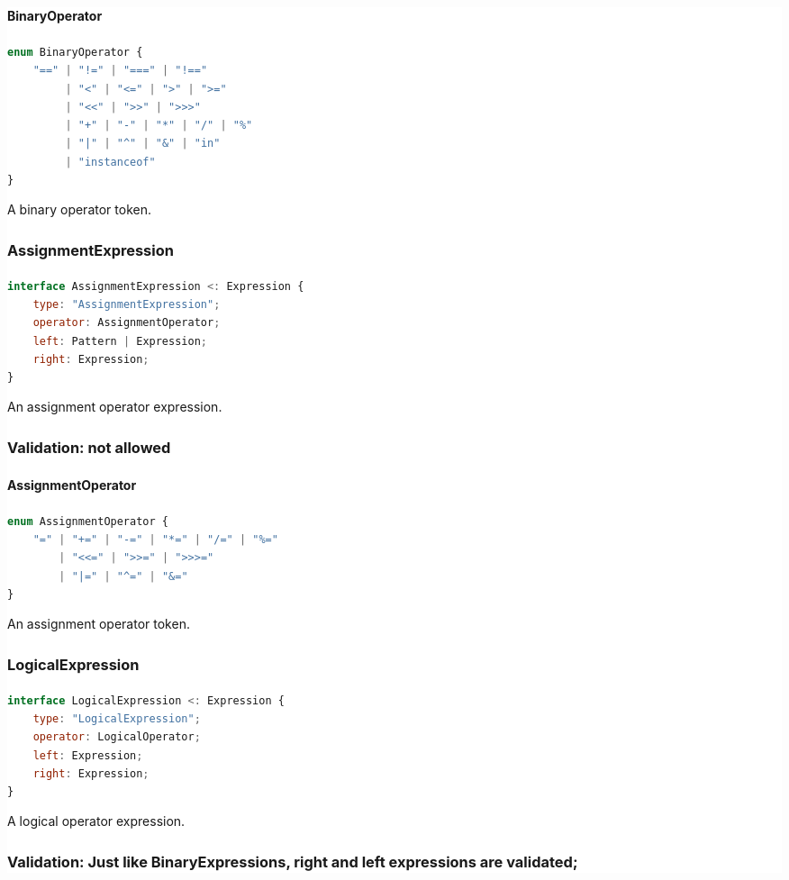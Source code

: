 #### BinaryOperator

```js
enum BinaryOperator {
    "==" | "!=" | "===" | "!=="
         | "<" | "<=" | ">" | ">="
         | "<<" | ">>" | ">>>"
         | "+" | "-" | "*" | "/" | "%"
         | "|" | "^" | "&" | "in"
         | "instanceof"
}
```

A binary operator token.

### AssignmentExpression

```js
interface AssignmentExpression <: Expression {
    type: "AssignmentExpression";
    operator: AssignmentOperator;
    left: Pattern | Expression;
    right: Expression;
}
```

An assignment operator expression.
### Validation: not allowed

#### AssignmentOperator

```js
enum AssignmentOperator {
    "=" | "+=" | "-=" | "*=" | "/=" | "%="
        | "<<=" | ">>=" | ">>>="
        | "|=" | "^=" | "&="
}
```

An assignment operator token.

### LogicalExpression

```js
interface LogicalExpression <: Expression {
    type: "LogicalExpression";
    operator: LogicalOperator;
    left: Expression;
    right: Expression;
}
```

A logical operator expression.
### Validation: Just like BinaryExpressions, right and left expressions are validated;
